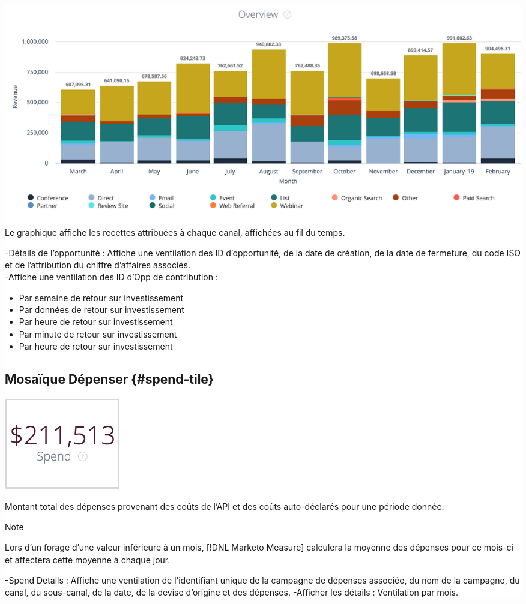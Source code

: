 ![](assets/two.png)

Le graphique affiche les recettes attribuées à chaque canal, affichées au fil du temps.

-Détails de l’opportunité : Affiche une ventilation des ID d’opportunité, de la date de création, de la date de fermeture, du code ISO et de l’attribution du chiffre d’affaires associés.\
-Affiche une ventilation des ID d’Opp de contribution :

* Par semaine de retour sur investissement
* Par données de retour sur investissement
* Par heure de retour sur investissement
* Par minute de retour sur investissement
* Par heure de retour sur investissement

## Mosaïque Dépenser {#spend-tile}

![](assets/three.png)

Montant total des dépenses provenant des coûts de l’API et des coûts auto-déclarés pour une période donnée.

>[!NOTE]
>
>Lors d’un forage d’une valeur inférieure à un mois, [!DNL Marketo Measure] calculera la moyenne des dépenses pour ce mois-ci et affectera cette moyenne à chaque jour.

-Spend Details : Affiche une ventilation de l’identifiant unique de la campagne de dépenses associée, du nom de la campagne, du canal, du sous-canal, de la date, de la devise d’origine et des dépenses.  -Afficher les détails : Ventilation par mois.
